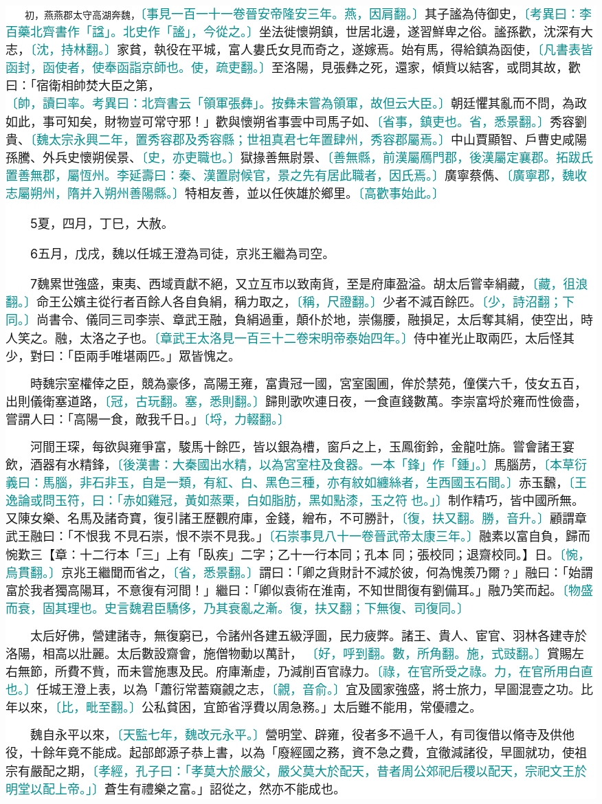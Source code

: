  　　初，燕燕郡太守高湖奔魏，</font><font size=4px color="#009090"><font size=4px>〔事見一百一十一卷晉安帝隆安三年。燕，因肩翻。〕</font></font><font size=4px>其子謐為侍御史，</font><font size=4px color="#009090"><font size=4px>〔考異曰：李百藥北齊書作「諡」。北史作「謐」，今從之。〕</font></font><font size=4px>坐法徙懷朔鎮，世居北邊，遂習鮮卑之俗。謐孫歡，沈深有大志，</font><font size=4px color="#009090"><font size=4px>〔沈，持林翻。〕</font></font><font size=4px>家貧，執役在平城，富人婁氏女見而奇之，遂嫁焉。始有馬，得給鎮為函使，</font><font size=4px color="#009090"><font size=4px>〔凡書表皆函封，函使者，使奉函詣京師也。使，疏吏翻。〕</font></font><font size=4px>至洛陽，見張彝之死，還家，傾貲以結客，或問其故，歡曰：「宿衛相帥焚大臣之第，</font><font size=4px color="#009090"><font size=4px>〔帥，讀曰率。考異曰：北齊書云「領軍張彝」。按彝未嘗為領軍，故但云大臣。〕</font></font><font size=4px>朝廷懼其亂而不問，為政如此，事可知矣，財物豈可常守邪！」歡與懷朔省事雲中司馬子如、</font><font size=4px color="#009090"><font size=4px>〔省事，鎮吏也。省，悉景翻。〕</font></font><font size=4px>秀容劉貴、</font><font size=4px color="#009090"><font size=4px>〔魏太宗永興二年，置秀容郡及秀容縣；世祖真君七年置肆州，秀容郡屬焉。〕</font></font><font size=4px>中山賈顯智、戶曹史咸陽孫騰、外兵史懷朔侯景、</font><font size=4px color="#009090"><font size=4px>〔史，亦吏職也。〕</font></font><font size=4px>獄掾善無尉景、</font><font size=4px color="#009090"><font size=4px>〔善無縣，前漢屬鴈門郡，後漢屬定襄郡。拓跋氏置善無郡，屬恆州。李延壽曰：秦、漢置尉候官，景之先有居此職者，因氏焉。〕</font></font><font size=4px>廣寧蔡儁、</font><font size=4px color="#009090"><font size=4px>〔廣寧郡，魏收志屬朔州，隋并入朔州善陽縣。〕</font></font><font size=4px>特相友善，並以任俠雄於鄉里。</font><font size=4px color="#009090"><font size=4px>〔高歡事始此。〕</font></font><font size=4px>

 　　5夏，四月，丁巳，大赦。

 　　6五月，戊戌，魏以任城王澄為司徒，京兆王繼為司空。

 　　7魏累世強盛，東夷、西域貢獻不絕，又立互市以致南貨，至是府庫盈溢。胡太后嘗幸絹藏，</font><font size=4px color="#009090"><font size=4px>〔藏，徂浪翻。〕</font></font><font size=4px>命王公嬪主從行者百餘人各自負絹，稱力取之，</font><font size=4px color="#009090"><font size=4px>〔稱，尺證翻。〕</font></font><font size=4px>少者不減百餘匹。</font><font size=4px color="#009090"><font size=4px>〔少，詩沼翻；下同。〕</font></font><font size=4px>尚書令、儀同三司李崇、章武王融，負絹過重，顛仆於地，崇傷腰，融損足，太后奪其絹，使空出，時人笑之。融，太洛之子也。</font><font size=4px color="#009090"><font size=4px>〔章武王太洛見一百三十二卷宋明帝泰始四年。〕</font></font><font size=4px>侍中崔光止取兩匹，太后怪其少，對曰：「臣兩手唯堪兩匹。」眾皆愧之。

 　　時魏宗室權倖之臣，競為豪侈，高陽王雍，富貴冠一國，宮室園圃，侔於禁苑，僮僕六千，伎女五百，出則儀衛塞道路，</font><font size=4px color="#009090"><font size=4px>〔冠，古玩翻。塞，悉則翻。〕</font></font><font size=4px>歸則歌吹連日夜，一食直錢數萬。李崇富埒於雍而性儉嗇，嘗謂人曰：「高陽一食，敵我千日。」</font><font size=4px color="#009090"><font size=4px>〔埒，力輟翻。〕</font></font><font size=4px>

 　　河間王琛，每欲與雍爭富，駿馬十餘匹，皆以銀為槽，窗戶之上，玉鳳銜鈴，金龍吐旆。嘗會諸王宴飲，酒器有水精鋒，</font><font size=4px color="#009090"><font size=4px>〔後漢書：大秦國出水精，以為宮室柱及食器。一本「鋒」作「鍾」。〕</font></font><font size=4px>馬腦苈，</font><font size=4px color="#009090"><font size=4px>〔本草衍義曰：馬腦，非石非玉，自是一類，有紅、白、黑色三種，亦有紋如纏絲者，生西國玉石間。〕</font></font><font size=4px>赤玉飜，</font><font size=4px color="#009090"><font size=4px>〔王逸論或問玉符，曰：「赤如雞冠，黃如蒸栗，白如脂肪，黑如點漆，玉之符 也。」〕</font></font><font size=4px>制作精巧，皆中國所無。又陳女樂、名馬及諸奇寶，復引諸王歷觀府庫，金錢，繒布，不可勝計，</font><font size=4px color="#009090"><font size=4px>〔復，扶又翻。勝，音升。〕</font></font><font size=4px>顧謂章武王融曰：「不恨我 不見石崇，恨不崇不見我。」</font><font size=4px color="#009090"><font size=4px>〔石崇事見八十一卷晉武帝太康三年。〕</font></font><font size=4px>融素以富自負，歸而惋歎三</font><span class="h"><font size=4px>【章：十二行本「三」上有「臥疾」二字；乙十一行本同；孔本 同；張校同；退齋校同。】</font></font><font size=4px>日。</font><font size=4px color="#009090"><font size=4px>〔惋，烏貫翻。〕</font></font><font size=4px>京兆王繼聞而省之，</font><font size=4px color="#009090"><font size=4px>〔省，悉景翻。〕</font></font><font size=4px>謂曰：「卿之貨財計不減於彼，何為愧羨乃爾﹖」融曰：「始謂富於我者獨高陽耳，不意復有河間！」繼曰：「卿似袁術在淮南，不知世間復有劉備耳。」融乃笑而起。</font><font size=4px color="#009090"><font size=4px>〔物盛而衰，固其理也。史言魏君臣驕侈，乃其衰亂之漸。復，扶又翻；下無復、司復同。〕</font></font><font size=4px>

 　　太后好佛，營建諸寺，無復窮已，令諸州各建五級浮圖，民力疲弊。諸王、貴人、宦官、羽林各建寺於洛陽，相高以壯麗。太后數設齋會，施僧物動以萬計， </font><font size=4px color="#009090"><font size=4px>〔好，呼到翻。數，所角翻。施，式豉翻。〕</font></font><font size=4px>賞賜左右無節，所費不貲，而未嘗施惠及民。府庫漸虛，乃減削百官祿力。</font><font size=4px color="#009090"><font size=4px>〔祿，在官所受之祿。力，在官所用白直也。〕</font></font><font size=4px>任城王澄上表，以為「蕭衍常蓄窺覦之志，</font><font size=4px color="#009090"><font size=4px>〔覦，音俞。〕</font></font><font size=4px>宜及國家強盛，將士旅力，早圖混壹之功。比年以來，</font><font size=4px color="#009090"><font size=4px>〔比，毗至翻。〕</font></font><font size=4px>公私貧困，宜節省浮費以周急務。」太后雖不能用，常優禮之。

 　　魏自永平以來，</font><font size=4px color="#009090"><font size=4px>〔天監七年，魏改元永平。〕</font></font><font size=4px>營明堂、辟雍，役者多不過千人，有司復借以脩寺及供他役，十餘年竟不能成。起部郎源子恭上書，以為「廢經國之務，資不急之費，宜徹減諸役，早圖就功，使祖宗有嚴配之期，</font><font size=4px color="#009090"><font size=4px>〔孝經，孔子曰：「孝莫大於嚴父，嚴父莫大於配天，昔者周公郊祀后稷以配天，宗祀文王於明堂以配上帝。」〕</font></font><font size=4px>蒼生有禮樂之富。」詔從之，然亦不能成也。
